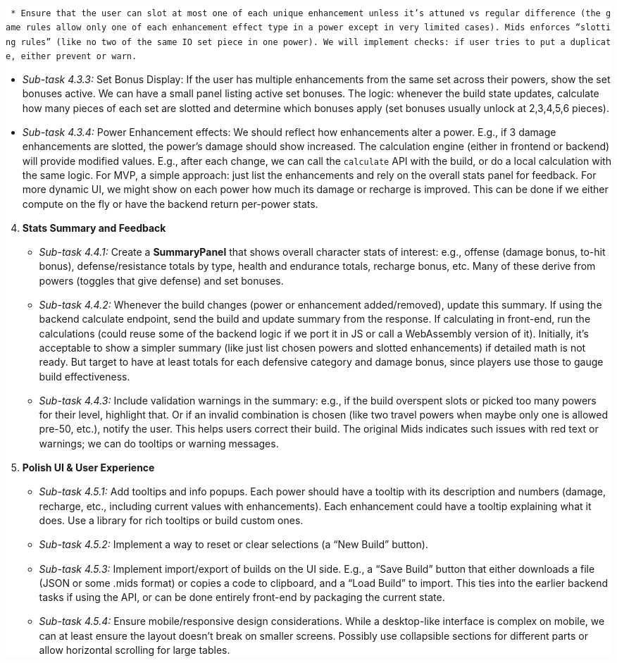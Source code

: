      * Ensure that the user can slot at most one of each unique enhancement unless it’s attuned vs regular difference (the game rules allow only one of each enhancement effect type in a power except in very limited cases). Mids enforces “slotting rules” (like no two of the same IO set piece in one power). We will implement checks: if user tries to put a duplicate, either prevent or warn.

   * *Sub-task 4.3.3:* Set Bonus Display: If the user has multiple enhancements from the same set across their powers, show the set bonuses active. We can have a small panel listing active set bonuses. The logic: whenever the build state updates, calculate how many pieces of each set are slotted and determine which bonuses apply (set bonuses usually unlock at 2,3,4,5,6 pieces).

   * *Sub-task 4.3.4:* Power Enhancement effects: We should reflect how enhancements alter a power. E.g., if 3 damage enhancements are slotted, the power’s damage should show increased. The calculation engine (either in frontend or backend) will provide modified values. E.g., after each change, we can call the `calculate` API with the build, or do a local calculation with the same logic. For MVP, a simple approach: just list the enhancements and rely on the overall stats panel for feedback. For more dynamic UI, we might show on each power how much its damage or recharge is improved. This can be done if we either compute on the fly or have the backend return per-power stats.

4. **Stats Summary and Feedback**

   * *Sub-task 4.4.1:* Create a **SummaryPanel** that shows overall character stats of interest: e.g., offense (damage bonus, to-hit bonus), defense/resistance totals by type, health and endurance totals, recharge bonus, etc. Many of these derive from powers (toggles that give defense) and set bonuses.

   * *Sub-task 4.4.2:* Whenever the build changes (power or enhancement added/removed), update this summary. If using the backend calculate endpoint, send the build and update summary from the response. If calculating in front-end, run the calculations (could reuse some of the backend logic if we port it in JS or call a WebAssembly version of it). Initially, it’s acceptable to show a simpler summary (like just list chosen powers and slotted enhancements) if detailed math is not ready. But target to have at least totals for each defensive category and damage bonus, since players use those to gauge build effectiveness.

   * *Sub-task 4.4.3:* Include validation warnings in the summary: e.g., if the build overspent slots or picked too many powers for their level, highlight that. Or if an invalid combination is chosen (like two travel powers when maybe only one is allowed pre-50, etc.), notify the user. This helps users correct their build. The original Mids indicates such issues with red text or warnings; we can do tooltips or warning messages.

5. **Polish UI & User Experience**

   * *Sub-task 4.5.1:* Add tooltips and info popups. Each power should have a tooltip with its description and numbers (damage, recharge, etc., including current values with enhancements). Each enhancement could have a tooltip explaining what it does. Use a library for rich tooltips or build custom ones.

   * *Sub-task 4.5.2:* Implement a way to reset or clear selections (a “New Build” button).

   * *Sub-task 4.5.3:* Implement import/export of builds on the UI side. E.g., a “Save Build” button that either downloads a file (JSON or some .mids format) or copies a code to clipboard, and a “Load Build” to import. This ties into the earlier backend tasks if using the API, or can be done entirely front-end by packaging the current state.

   * *Sub-task 4.5.4:* Ensure mobile/responsive design considerations. While a desktop-like interface is complex on mobile, we can at least ensure the layout doesn’t break on smaller screens. Possibly use collapsible sections for different parts or allow horizontal scrolling for large tables.
